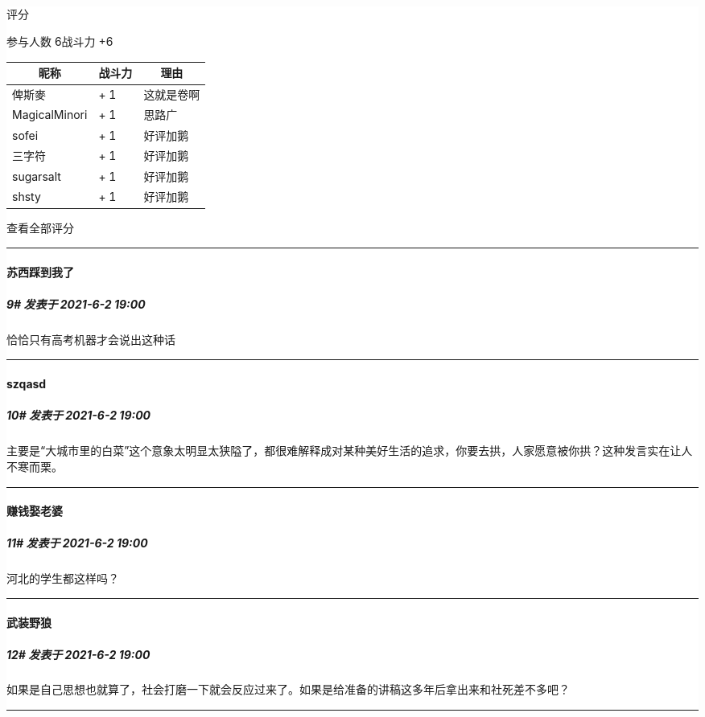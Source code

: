 评分


 参与人数 6战斗力 +6

|昵称|战斗力|理由|
|----|---|---|
| 俾斯麥| + 1|这就是卷啊|
| MagicalMinori| + 1|思路广|
| sofei| + 1|好评加鹅|
| 三字符| + 1|好评加鹅|
| sugarsalt| + 1|好评加鹅|
| shsty| + 1|好评加鹅|


查看全部评分


*****

####  苏西踩到我了  
##### 9#       发表于 2021-6-2 19:00


恰恰只有高考机器才会说出这种话


*****

####  szqasd  
##### 10#       发表于 2021-6-2 19:00


主要是“大城市里的白菜”这个意象太明显太狭隘了，都很难解释成对某种美好生活的追求，你要去拱，人家愿意被你拱？这种发言实在让人不寒而栗。


*****

####  赚钱娶老婆  
##### 11#       发表于 2021-6-2 19:00


河北的学生都这样吗？


*****

####  武装野狼  
##### 12#       发表于 2021-6-2 19:00


如果是自己思想也就算了，社会打磨一下就会反应过来了。如果是给准备的讲稿这多年后拿出来和社死差不多吧？


*****
